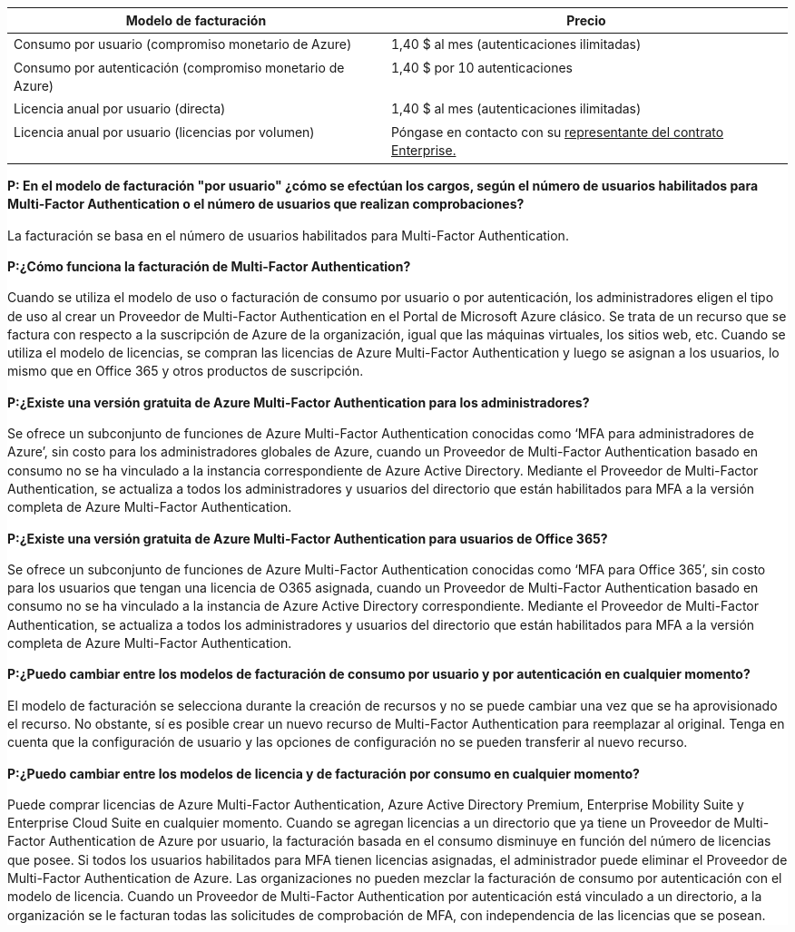Modelo de facturación | Precio
------------- | ------------- |
Consumo por usuario (compromiso monetario de Azure)| 1,40 $ al mes (autenticaciones ilimitadas)
Consumo por autenticación (compromiso monetario de Azure)|1,40 $ por 10 autenticaciones
Licencia anual por usuario (directa)|1,40 $ al mes (autenticaciones ilimitadas)
Licencia anual por usuario (licencias por volumen)|Póngase en contacto con su [representante del contrato Enterprise.](https://www.microsoft.com/licensing/licensing-programs/enterprise.aspx)

**P: En el modelo de facturación "por usuario" ¿cómo se efectúan los cargos, según el número de usuarios habilitados para Multi-Factor Authentication o el número de usuarios que realizan comprobaciones?**

La facturación se basa en el número de usuarios habilitados para Multi-Factor Authentication.

**P:¿Cómo funciona la facturación de Multi-Factor Authentication?**

Cuando se utiliza el modelo de uso o facturación de consumo por usuario o por autenticación, los administradores eligen el tipo de uso al crear un Proveedor de Multi-Factor Authentication en el Portal de Microsoft Azure clásico. Se trata de un recurso que se factura con respecto a la suscripción de Azure de la organización, igual que las máquinas virtuales, los sitios web, etc. Cuando se utiliza el modelo de licencias, se compran las licencias de Azure Multi-Factor Authentication y luego se asignan a los usuarios, lo mismo que en Office 365 y otros productos de suscripción.

**P:¿Existe una versión gratuita de Azure Multi-Factor Authentication para los administradores?**

Se ofrece un subconjunto de funciones de Azure Multi-Factor Authentication conocidas como ‘MFA para administradores de Azure’, sin costo para los administradores globales de Azure, cuando un Proveedor de Multi-Factor Authentication basado en consumo no se ha vinculado a la instancia correspondiente de Azure Active Directory. Mediante el Proveedor de Multi-Factor Authentication, se actualiza a todos los administradores y usuarios del directorio que están habilitados para MFA a la versión completa de Azure Multi-Factor Authentication.

**P:¿Existe una versión gratuita de Azure Multi-Factor Authentication para usuarios de Office 365?**

Se ofrece un subconjunto de funciones de Azure Multi-Factor Authentication conocidas como ‘MFA para Office 365’, sin costo para los usuarios que tengan una licencia de O365 asignada, cuando un Proveedor de Multi-Factor Authentication basado en consumo no se ha vinculado a la instancia de Azure Active Directory correspondiente. Mediante el Proveedor de Multi-Factor Authentication, se actualiza a todos los administradores y usuarios del directorio que están habilitados para MFA a la versión completa de Azure Multi-Factor Authentication.

**P:¿Puedo cambiar entre los modelos de facturación de consumo por usuario y por autenticación en cualquier momento?**

El modelo de facturación se selecciona durante la creación de recursos y no se puede cambiar una vez que se ha aprovisionado el recurso. No obstante, sí es posible crear un nuevo recurso de Multi-Factor Authentication para reemplazar al original. Tenga en cuenta que la configuración de usuario y las opciones de configuración no se pueden transferir al nuevo recurso.

**P:¿Puedo cambiar entre los modelos de licencia y de facturación por consumo en cualquier momento?**

Puede comprar licencias de Azure Multi-Factor Authentication, Azure Active Directory Premium, Enterprise Mobility Suite y Enterprise Cloud Suite en cualquier momento. Cuando se agregan licencias a un directorio que ya tiene un Proveedor de Multi-Factor Authentication de Azure por usuario, la facturación basada en el consumo disminuye en función del número de licencias que posee. Si todos los usuarios habilitados para MFA tienen licencias asignadas, el administrador puede eliminar el Proveedor de Multi-Factor Authentication de Azure. Las organizaciones no pueden mezclar la facturación de consumo por autenticación con el modelo de licencia. Cuando un Proveedor de Multi-Factor Authentication por autenticación está vinculado a un directorio, a la organización se le facturan todas las solicitudes de comprobación de MFA, con independencia de las licencias que se posean.
